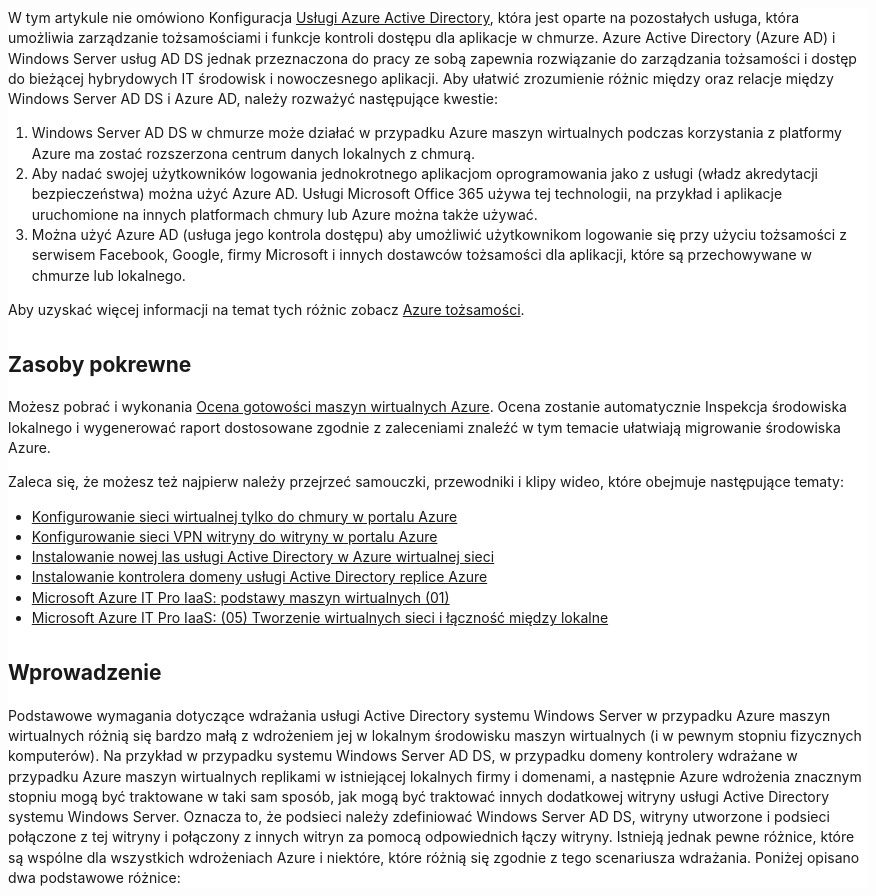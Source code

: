 W tym artykule nie omówiono Konfiguracja [Usługi Azure Active Directory](http://azure.microsoft.com/services/active-directory/), która jest oparte na pozostałych usługa, która umożliwia zarządzanie tożsamościami i funkcje kontroli dostępu dla aplikacje w chmurze. Azure Active Directory (Azure AD) i Windows Server usług AD DS jednak przeznaczona do pracy ze sobą zapewnia rozwiązanie do zarządzania tożsamości i dostęp do bieżącej hybrydowych IT środowisk i nowoczesnego aplikacji. Aby ułatwić zrozumienie różnic między oraz relacje między Windows Server AD DS i Azure AD, należy rozważyć następujące kwestie:

1. Windows Server AD DS w chmurze może działać w przypadku Azure maszyn wirtualnych podczas korzystania z platformy Azure ma zostać rozszerzona centrum danych lokalnych z chmurą.
2. Aby nadać swojej użytkowników logowania jednokrotnego aplikacjom oprogramowania jako z usługi (władz akredytacji bezpieczeństwa) można użyć Azure AD. Usługi Microsoft Office 365 używa tej technologii, na przykład i aplikacje uruchomione na innych platformach chmury lub Azure można także używać.
3. Można użyć Azure AD (usługa jego kontrola dostępu) aby umożliwić użytkownikom logowanie się przy użyciu tożsamości z serwisem Facebook, Google, firmy Microsoft i innych dostawców tożsamości dla aplikacji, które są przechowywane w chmurze lub lokalnego.

Aby uzyskać więcej informacji na temat tych różnic zobacz [Azure tożsamości](fundamentals-identity.md).

## <a name="related-resources"></a>Zasoby pokrewne

Możesz pobrać i wykonania [Ocena gotowości maszyn wirtualnych Azure](https://www.microsoft.com/download/details.aspx?id=40898). Ocena zostanie automatycznie Inspekcja środowiska lokalnego i wygenerować raport dostosowane zgodnie z zaleceniami znaleźć w tym temacie ułatwiają migrowanie środowiska Azure.

Zaleca się, że możesz też najpierw należy przejrzeć samouczki, przewodniki i klipy wideo, które obejmuje następujące tematy:

- [Konfigurowanie sieci wirtualnej tylko do chmury w portalu Azure](../virtual-network/virtual-networks-create-vnet-arm-pportal.md)
- [Konfigurowanie sieci VPN witryny do witryny w portalu Azure](../vpn-gateway/vpn-gateway-site-to-site-create.md)
- [Instalowanie nowej las usługi Active Directory w Azure wirtualnej sieci](active-directory-new-forest-virtual-machine.md)
- [Instalowanie kontrolera domeny usługi Active Directory replice Azure](../active-directory/active-directory-install-replica-active-directory-domain-controller.md)
- [Microsoft Azure IT Pro IaaS: podstawy maszyn wirtualnych (01)](https://channel9.msdn.com/Series/Windows-Azure-IT-Pro-IaaS/01)
- [Microsoft Azure IT Pro IaaS: (05) Tworzenie wirtualnych sieci i łączność między lokalne](https://channel9.msdn.com/Series/Windows-Azure-IT-Pro-IaaS/05)

## <a name="introduction"></a>Wprowadzenie

Podstawowe wymagania dotyczące wdrażania usługi Active Directory systemu Windows Server w przypadku Azure maszyn wirtualnych różnią się bardzo małą z wdrożeniem jej w lokalnym środowisku maszyn wirtualnych (i w pewnym stopniu fizycznych komputerów). Na przykład w przypadku systemu Windows Server AD DS, w przypadku domeny kontrolery wdrażane w przypadku Azure maszyn wirtualnych replikami w istniejącej lokalnych firmy i domenami, a następnie Azure wdrożenia znacznym stopniu mogą być traktowane w taki sam sposób, jak mogą być traktować innych dodatkowej witryny usługi Active Directory systemu Windows Server. Oznacza to, że podsieci należy zdefiniować Windows Server AD DS, witryny utworzone i podsieci połączone z tej witryny i połączony z innych witryn za pomocą odpowiednich łączy witryny. Istnieją jednak pewne różnice, które są wspólne dla wszystkich wdrożeniach Azure i niektóre, które różnią się zgodnie z tego scenariusza wdrażania. Poniżej opisano dwa podstawowe różnice:
